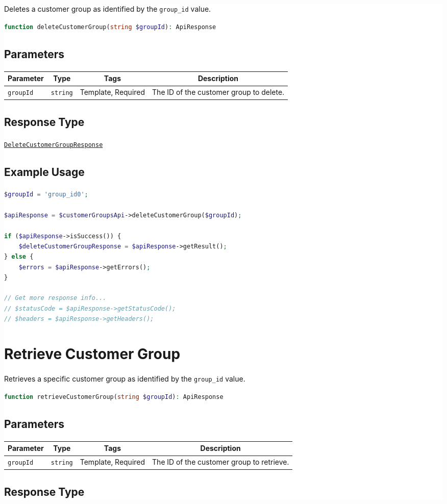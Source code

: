 Deletes a customer group as identified by the `group_id` value.

```php
function deleteCustomerGroup(string $groupId): ApiResponse
```

## Parameters

| Parameter | Type | Tags | Description |
|  --- | --- | --- | --- |
| `groupId` | `string` | Template, Required | The ID of the customer group to delete. |

## Response Type

[`DeleteCustomerGroupResponse`](../../doc/models/delete-customer-group-response.md)

## Example Usage

```php
$groupId = 'group_id0';

$apiResponse = $customerGroupsApi->deleteCustomerGroup($groupId);

if ($apiResponse->isSuccess()) {
    $deleteCustomerGroupResponse = $apiResponse->getResult();
} else {
    $errors = $apiResponse->getErrors();
}

// Get more response info...
// $statusCode = $apiResponse->getStatusCode();
// $headers = $apiResponse->getHeaders();
```


# Retrieve Customer Group

Retrieves a specific customer group as identified by the `group_id` value.

```php
function retrieveCustomerGroup(string $groupId): ApiResponse
```

## Parameters

| Parameter | Type | Tags | Description |
|  --- | --- | --- | --- |
| `groupId` | `string` | Template, Required | The ID of the customer group to retrieve. |

## Response Type
